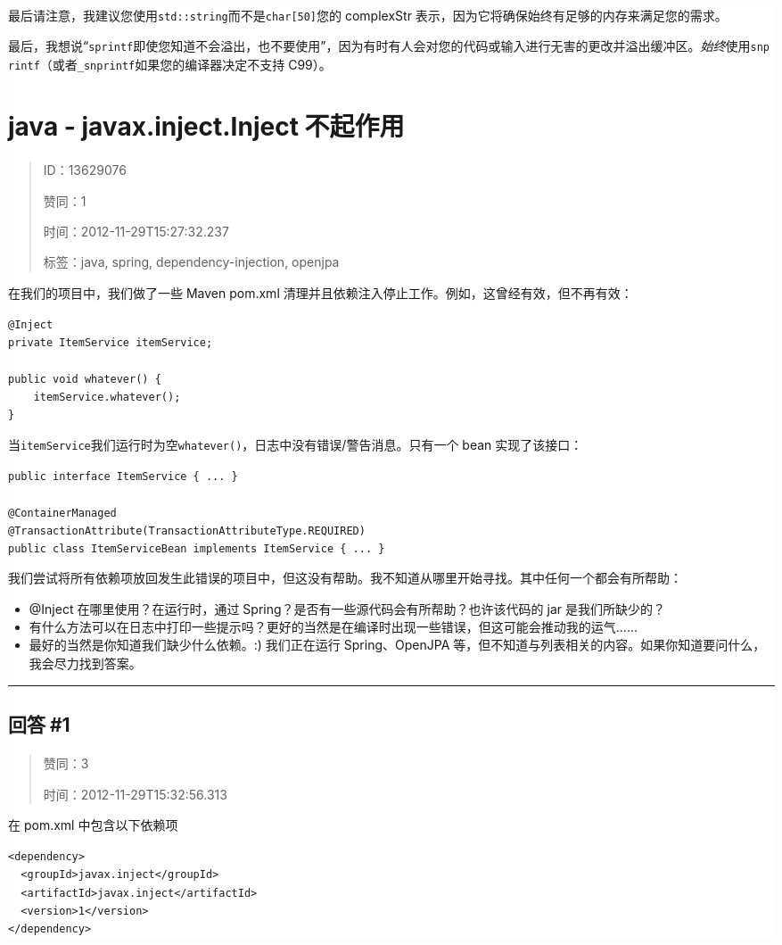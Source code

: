 最后请注意，我建议您使用`std::string`而不是`char[50]`您的 complexStr 表示，因为它将确保始终有足够的内存来满足您的需求。

最后，我想说“`sprintf`即使您知道不会溢出，也不要使用”，因为有时有人会对您的代码或输入进行无害的更改并溢出缓冲区。*始终*使用`snprintf`（或者`_snprintf`如果您的编译器决定不支持 C99）。

# java - javax.inject.Inject 不起作用

> ID：13629076
> 
> 赞同：1
> 
> 时间：2012-11-29T15:27:32.237
> 
> 标签：java, spring, dependency-injection, openjpa

在我们的项目中，我们做了一些 Maven pom.xml 清理并且依赖注入停止工作。例如，这曾经有效，但不再有效：

```
@Inject
private ItemService itemService;

public void whatever() {
    itemService.whatever();
} 
```

当`itemService`我们运行时为空`whatever()`，日志中没有错误/警告消息。只有一个 bean 实现了该接口：

```
public interface ItemService { ... }

@ContainerManaged
@TransactionAttribute(TransactionAttributeType.REQUIRED)
public class ItemServiceBean implements ItemService { ... } 
```

我们尝试将所有依赖项放回发生此错误的项目中，但这没有帮助。我不知道从哪里开始寻找。其中任何一个都会有所帮助：

*   @Inject 在哪里使用？在运行时，通过 Spring？是否有一些源代码会有所帮助？也许该代码的 jar 是我们所缺少的？
*   有什么方法可以在日志中打印一些提示吗？更好的当然是在编译时出现一些错误，但这可能会推动我的运气......
*   最好的当然是你知道我们缺少什么依赖。:) 我们正在运行 Spring、OpenJPA 等，但不知道与列表相关的内容。如果你知道要问什么，我会尽力找到答案。

* * *

## 回答 #1

> 赞同：3
> 
> 时间：2012-11-29T15:32:56.313

在 pom.xml 中包含以下依赖项

```
<dependency>
  <groupId>javax.inject</groupId>
  <artifactId>javax.inject</artifactId>
  <version>1</version>
</dependency> 
```

